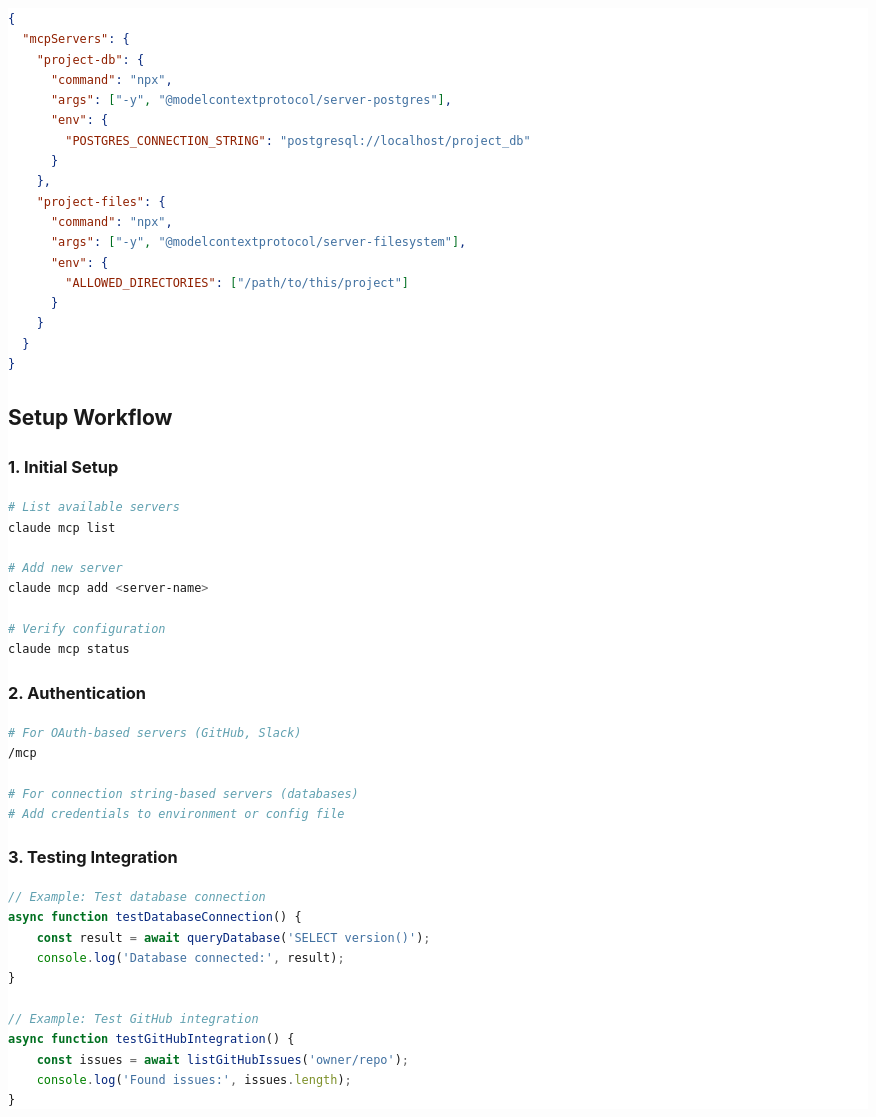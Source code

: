 ```json
{
  "mcpServers": {
    "project-db": {
      "command": "npx",
      "args": ["-y", "@modelcontextprotocol/server-postgres"],
      "env": {
        "POSTGRES_CONNECTION_STRING": "postgresql://localhost/project_db"
      }
    },
    "project-files": {
      "command": "npx",
      "args": ["-y", "@modelcontextprotocol/server-filesystem"],
      "env": {
        "ALLOWED_DIRECTORIES": ["/path/to/this/project"]
      }
    }
  }
}
```

## Setup Workflow

### 1. Initial Setup
```bash
# List available servers
claude mcp list

# Add new server
claude mcp add <server-name>

# Verify configuration
claude mcp status
```

### 2. Authentication
```bash
# For OAuth-based servers (GitHub, Slack)
/mcp

# For connection string-based servers (databases)
# Add credentials to environment or config file
```

### 3. Testing Integration
```typescript
// Example: Test database connection
async function testDatabaseConnection() {
    const result = await queryDatabase('SELECT version()');
    console.log('Database connected:', result);
}

// Example: Test GitHub integration
async function testGitHubIntegration() {
    const issues = await listGitHubIssues('owner/repo');
    console.log('Found issues:', issues.length);
}
```
